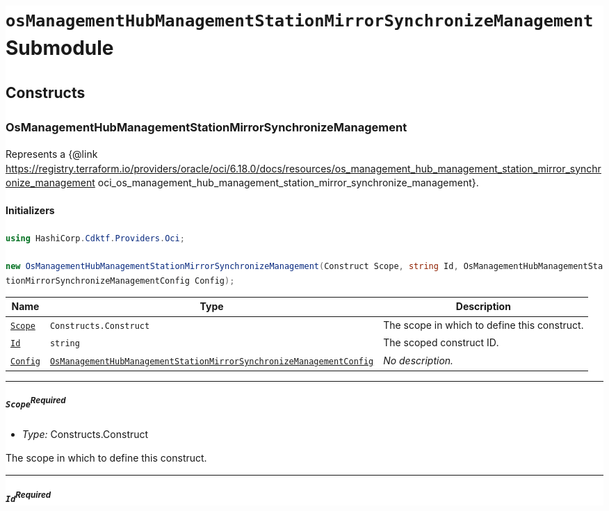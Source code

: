 # `osManagementHubManagementStationMirrorSynchronizeManagement` Submodule <a name="`osManagementHubManagementStationMirrorSynchronizeManagement` Submodule" id="rhizo-co-terraform-provider-oci.osManagementHubManagementStationMirrorSynchronizeManagement"></a>

## Constructs <a name="Constructs" id="Constructs"></a>

### OsManagementHubManagementStationMirrorSynchronizeManagement <a name="OsManagementHubManagementStationMirrorSynchronizeManagement" id="rhizo-co-terraform-provider-oci.osManagementHubManagementStationMirrorSynchronizeManagement.OsManagementHubManagementStationMirrorSynchronizeManagement"></a>

Represents a {@link https://registry.terraform.io/providers/oracle/oci/6.18.0/docs/resources/os_management_hub_management_station_mirror_synchronize_management oci_os_management_hub_management_station_mirror_synchronize_management}.

#### Initializers <a name="Initializers" id="rhizo-co-terraform-provider-oci.osManagementHubManagementStationMirrorSynchronizeManagement.OsManagementHubManagementStationMirrorSynchronizeManagement.Initializer"></a>

```csharp
using HashiCorp.Cdktf.Providers.Oci;

new OsManagementHubManagementStationMirrorSynchronizeManagement(Construct Scope, string Id, OsManagementHubManagementStationMirrorSynchronizeManagementConfig Config);
```

| **Name** | **Type** | **Description** |
| --- | --- | --- |
| <code><a href="#rhizo-co-terraform-provider-oci.osManagementHubManagementStationMirrorSynchronizeManagement.OsManagementHubManagementStationMirrorSynchronizeManagement.Initializer.parameter.scope">Scope</a></code> | <code>Constructs.Construct</code> | The scope in which to define this construct. |
| <code><a href="#rhizo-co-terraform-provider-oci.osManagementHubManagementStationMirrorSynchronizeManagement.OsManagementHubManagementStationMirrorSynchronizeManagement.Initializer.parameter.id">Id</a></code> | <code>string</code> | The scoped construct ID. |
| <code><a href="#rhizo-co-terraform-provider-oci.osManagementHubManagementStationMirrorSynchronizeManagement.OsManagementHubManagementStationMirrorSynchronizeManagement.Initializer.parameter.config">Config</a></code> | <code><a href="#rhizo-co-terraform-provider-oci.osManagementHubManagementStationMirrorSynchronizeManagement.OsManagementHubManagementStationMirrorSynchronizeManagementConfig">OsManagementHubManagementStationMirrorSynchronizeManagementConfig</a></code> | *No description.* |

---

##### `Scope`<sup>Required</sup> <a name="Scope" id="rhizo-co-terraform-provider-oci.osManagementHubManagementStationMirrorSynchronizeManagement.OsManagementHubManagementStationMirrorSynchronizeManagement.Initializer.parameter.scope"></a>

- *Type:* Constructs.Construct

The scope in which to define this construct.

---

##### `Id`<sup>Required</sup> <a name="Id" id="rhizo-co-terraform-provider-oci.osManagementHubManagementStationMirrorSynchronizeManagement.OsManagementHubManagementStationMirrorSynchronizeManagement.Initializer.parameter.id"></a>
